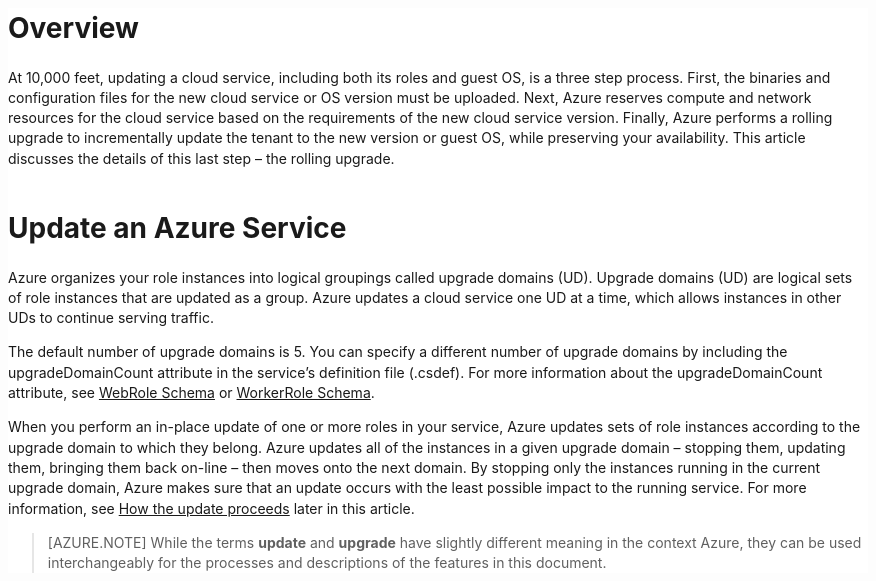 ﻿<properties
pageTitle="How to update a cloud service | Microsoft Azure"
description="Learn how to update cloud services in Azure. Learn how an update on a cloud service proceeds to ensure availability."
services="cloud-services"
documentationCenter=""
authors="kenazk"
manager="timlt"
editor=""/>
<tags
ms.service="cloud-services"
ms.workload="tbd"
ms.tgt_pltfrm="na"
ms.devlang="na"
ms.topic="article"
ms.date="10/26/2015"
ms.author="kenazk"/>

# Overview

At 10,000 feet, updating a cloud service, including both its roles and guest OS, is a three step process. First, the binaries and configuration files for the new cloud service or OS version must be uploaded. Next, Azure reserves compute and network resources for the cloud service based on the requirements of the new cloud service version. Finally, Azure performs a rolling upgrade to incrementally update the tenant to the new version or guest OS, while preserving your availability. This article discusses the details of this last step – the rolling upgrade.

# Update an Azure Service

Azure organizes your role instances into logical groupings called upgrade domains (UD). Upgrade domains (UD) are logical sets of role instances that are updated as a group.  Azure updates a cloud service one UD at a time, which allows instances in other UDs to continue serving traffic.

The default number of upgrade domains is 5. You can specify a different number of upgrade domains by including the upgradeDomainCount attribute in the service’s definition file (.csdef). For more information about the upgradeDomainCount attribute, see [WebRole Schema](https://msdn.microsoft.com/library/azure/gg557553.aspx) or [WorkerRole Schema](https://msdn.microsoft.com/library/azure/gg557552.aspx).

When you perform an in-place update of one or more roles in your service, Azure updates sets of role instances according to the upgrade domain to which they belong. Azure updates all of the instances in a given upgrade domain – stopping them, updating them, bringing them back on-line – then moves onto the next domain. By stopping only the instances running in the current upgrade domain, Azure makes sure that an update occurs with the least possible impact to the running service. For more information, see [How the update proceeds](https://msdn.microsoft.com/library/azure/Hh472157.aspx#proceed) later in this article.

> [AZURE.NOTE] While the terms **update** and **upgrade** have slightly different meaning in the context Azure, they can be used interchangeably for the processes and descriptions of the features in this document.
